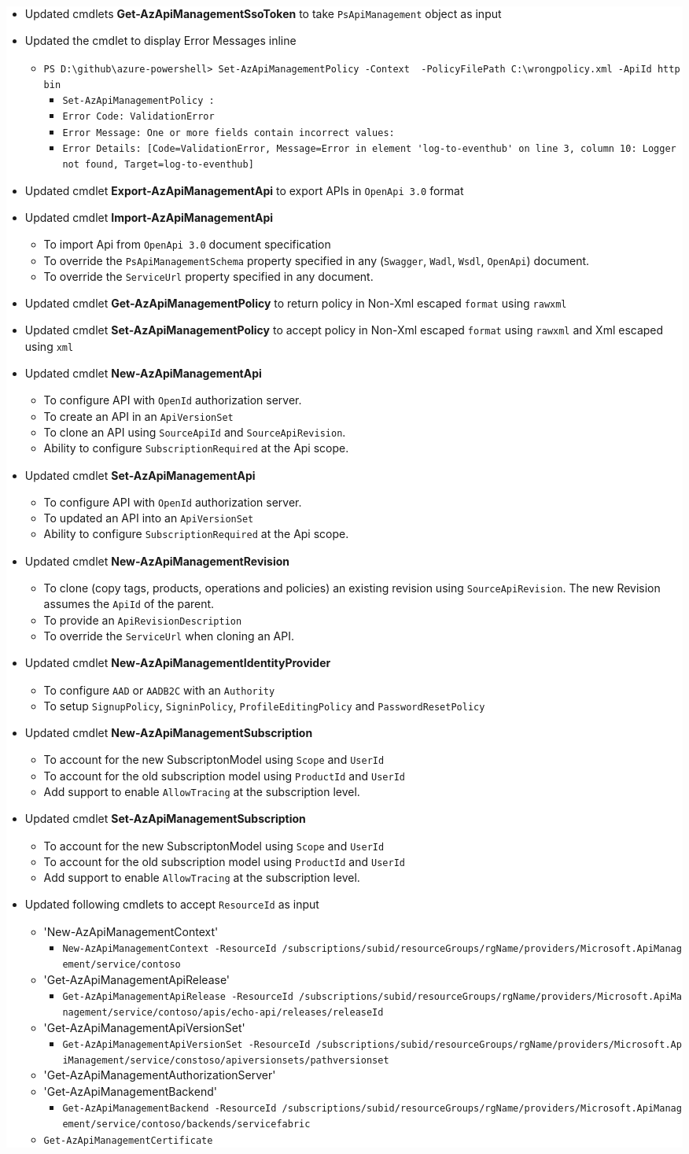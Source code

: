 * Updated cmdlets **Get-AzApiManagementSsoToken** to take `PsApiManagement` object as input
* Updated the cmdlet to display Error Messages inline 
     - `PS D:\github\azure-powershell> Set-AzApiManagementPolicy -Context  -PolicyFilePath C:\wrongpolicy.xml -ApiId httpbin`
       - `Set-AzApiManagementPolicy :`
       - `Error Code: ValidationError`
       - `Error Message: One or more fields contain incorrect values:`
       - `Error Details: [Code=ValidationError, Message=Error in element 'log-to-eventhub' on line 3, column 10: Logger not found, Target=log-to-eventhub]`

* Updated cmdlet **Export-AzApiManagementApi** to export APIs in `OpenApi 3.0` format
* Updated cmdlet **Import-AzApiManagementApi**
    - To import Api from `OpenApi 3.0` document specification
    - To override the `PsApiManagementSchema` property specified in any (`Swagger`, `Wadl`, `Wsdl`, `OpenApi`) document.
    - To override the `ServiceUrl` property specified in any document.

* Updated cmdlet **Get-AzApiManagementPolicy** to return policy in Non-Xml escaped `format` using `rawxml`
* Updated cmdlet **Set-AzApiManagementPolicy** to accept policy in Non-Xml escaped `format` using `rawxml` and Xml escaped using `xml`

* Updated cmdlet **New-AzApiManagementApi** 
    - To configure API with `OpenId` authorization server.
    - To create an API in an `ApiVersionSet`
    - To clone an API using `SourceApiId` and `SourceApiRevision`.
    - Ability to configure `SubscriptionRequired` at the Api scope. 

* Updated cmdlet **Set-AzApiManagementApi**
    - To configure API with `OpenId` authorization server.
    - To updated an API into an `ApiVersionSet`    
    - Ability to configure `SubscriptionRequired` at the Api scope. 

* Updated cmdlet **New-AzApiManagementRevision**
    - To clone (copy tags, products, operations and policies) an existing revision using `SourceApiRevision`. The new Revision assumes the `ApiId` of the parent.
    - To provide an `ApiRevisionDescription`
    - To override the `ServiceUrl` when cloning an API.

* Updated cmdlet **New-AzApiManagementIdentityProvider**
    - To configure `AAD` or `AADB2C` with an `Authority`
    - To setup `SignupPolicy`, `SigninPolicy`, `ProfileEditingPolicy` and `PasswordResetPolicy`

* Updated cmdlet **New-AzApiManagementSubscription**
    - To account for the new SubscriptonModel using `Scope` and `UserId`
    - To account for the old subscription model using `ProductId` and `UserId`
    - Add support to enable `AllowTracing` at the subscription level.

* Updated cmdlet **Set-AzApiManagementSubscription**
    - To account for the new SubscriptonModel using `Scope` and `UserId`
    - To account for the old subscription model using `ProductId` and `UserId`
    - Add support to enable `AllowTracing` at the subscription level.

* Updated following cmdlets to accept `ResourceId` as input
    - 'New-AzApiManagementContext'
      - `New-AzApiManagementContext -ResourceId /subscriptions/subid/resourceGroups/rgName/providers/Microsoft.ApiManagement/service/contoso`
    - 'Get-AzApiManagementApiRelease'
      - `Get-AzApiManagementApiRelease -ResourceId /subscriptions/subid/resourceGroups/rgName/providers/Microsoft.ApiManagement/service/contoso/apis/echo-api/releases/releaseId`
    - 'Get-AzApiManagementApiVersionSet'
      - `Get-AzApiManagementApiVersionSet -ResourceId /subscriptions/subid/resourceGroups/rgName/providers/Microsoft.ApiManagement/service/constoso/apiversionsets/pathversionset`
    - 'Get-AzApiManagementAuthorizationServer'
    - 'Get-AzApiManagementBackend'
      - `Get-AzApiManagementBackend -ResourceId /subscriptions/subid/resourceGroups/rgName/providers/Microsoft.ApiManagement/service/contoso/backends/servicefabric`
    - `Get-AzApiManagementCertificate` 